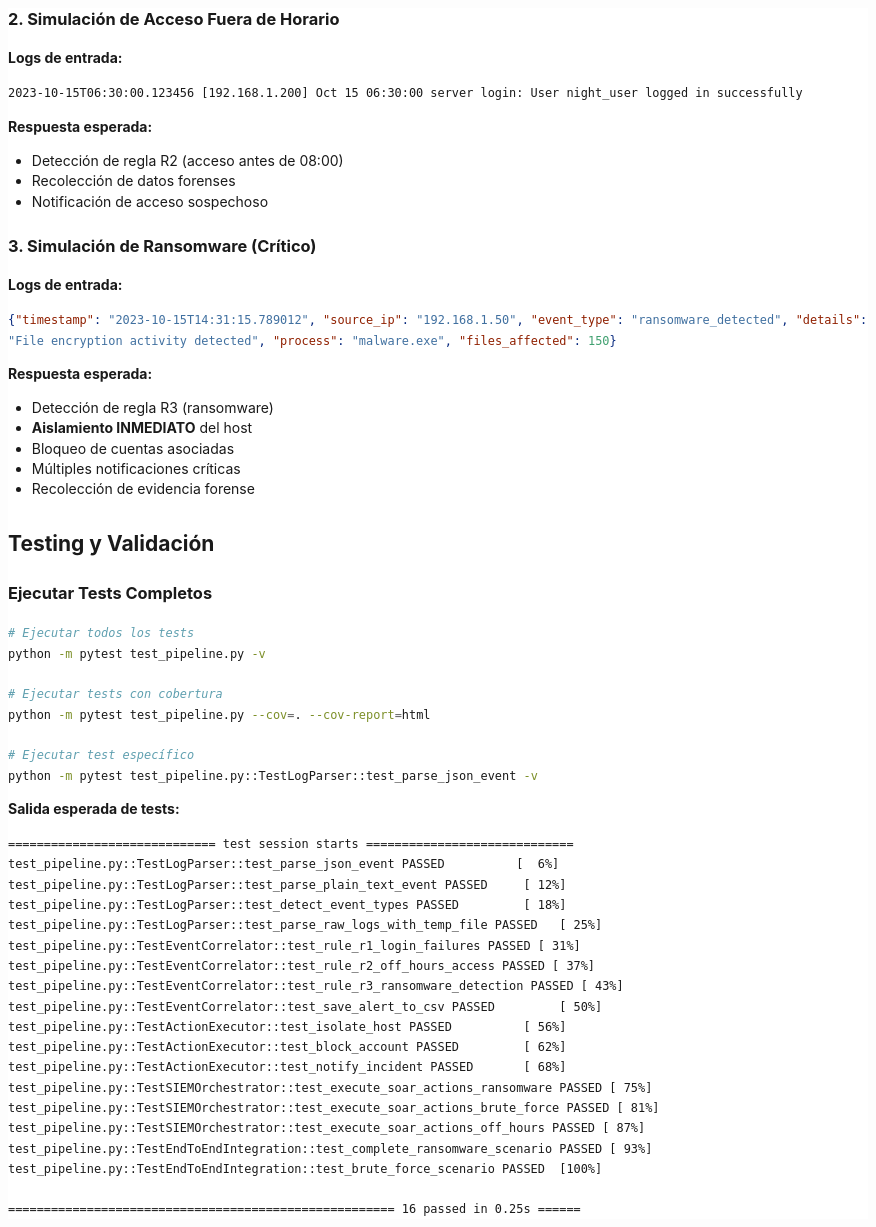 ### 2. Simulación de Acceso Fuera de Horario

**Logs de entrada:**
```
2023-10-15T06:30:00.123456 [192.168.1.200] Oct 15 06:30:00 server login: User night_user logged in successfully
```

**Respuesta esperada:**
- Detección de regla R2 (acceso antes de 08:00)
- Recolección de datos forenses
- Notificación de acceso sospechoso

### 3. Simulación de Ransomware (Crítico)

**Logs de entrada:**
```json
{"timestamp": "2023-10-15T14:31:15.789012", "source_ip": "192.168.1.50", "event_type": "ransomware_detected", "details": "File encryption activity detected", "process": "malware.exe", "files_affected": 150}
```

**Respuesta esperada:**
- Detección de regla R3 (ransomware)
- **Aislamiento INMEDIATO** del host
- Bloqueo de cuentas asociadas
- Múltiples notificaciones críticas
- Recolección de evidencia forense

## Testing y Validación

### Ejecutar Tests Completos

```bash
# Ejecutar todos los tests
python -m pytest test_pipeline.py -v

# Ejecutar tests con cobertura
python -m pytest test_pipeline.py --cov=. --cov-report=html

# Ejecutar test específico
python -m pytest test_pipeline.py::TestLogParser::test_parse_json_event -v
```

**Salida esperada de tests:**
```
============================= test session starts =============================
test_pipeline.py::TestLogParser::test_parse_json_event PASSED          [  6%]
test_pipeline.py::TestLogParser::test_parse_plain_text_event PASSED     [ 12%]
test_pipeline.py::TestLogParser::test_detect_event_types PASSED         [ 18%]
test_pipeline.py::TestLogParser::test_parse_raw_logs_with_temp_file PASSED   [ 25%]
test_pipeline.py::TestEventCorrelator::test_rule_r1_login_failures PASSED [ 31%]
test_pipeline.py::TestEventCorrelator::test_rule_r2_off_hours_access PASSED [ 37%]
test_pipeline.py::TestEventCorrelator::test_rule_r3_ransomware_detection PASSED [ 43%]
test_pipeline.py::TestEventCorrelator::test_save_alert_to_csv PASSED         [ 50%]
test_pipeline.py::TestActionExecutor::test_isolate_host PASSED          [ 56%]
test_pipeline.py::TestActionExecutor::test_block_account PASSED         [ 62%]
test_pipeline.py::TestActionExecutor::test_notify_incident PASSED       [ 68%]
test_pipeline.py::TestSIEMOrchestrator::test_execute_soar_actions_ransomware PASSED [ 75%]
test_pipeline.py::TestSIEMOrchestrator::test_execute_soar_actions_brute_force PASSED [ 81%]
test_pipeline.py::TestSIEMOrchestrator::test_execute_soar_actions_off_hours PASSED [ 87%]
test_pipeline.py::TestEndToEndIntegration::test_complete_ransomware_scenario PASSED [ 93%]
test_pipeline.py::TestEndToEndIntegration::test_brute_force_scenario PASSED  [100%]

====================================================== 16 passed in 0.25s ======
```